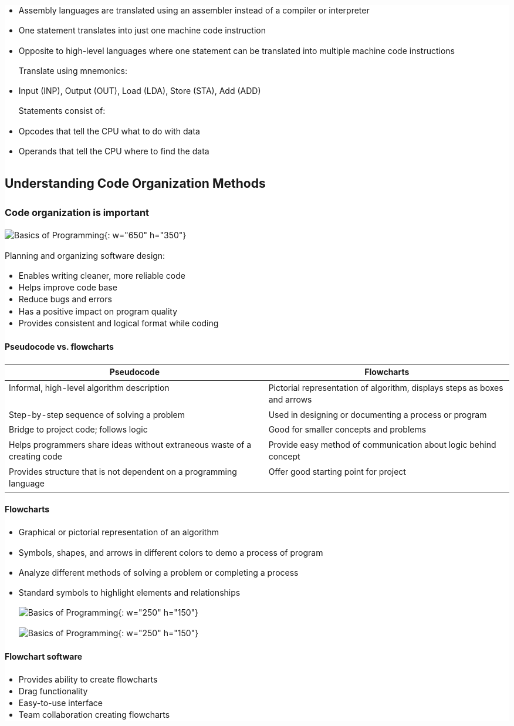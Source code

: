 - Assembly languages are translated using an assembler instead of a compiler or interpreter
- One statement translates into just one machine code instruction
- Opposite to high-level languages where one statement can be translated into multiple machine code instructions
  
  Translate using mnemonics:
- Input (INP), Output (OUT), Load (LDA), Store (STA), Add (ADD)
  
  Statements consist of:
- Opcodes that tell the CPU what to do with data
- Operands that tell the CPU where to find the data

## **Understanding Code Organization Methods**

### **Code organization is important**
  
  ![Basics of Programming](Basics%20of%20Programming-7.png){: w="650" h="350"}
  
  Planning and organizing software design:
- Enables writing cleaner, more reliable code
- Helps improve code base
- Reduce bugs and errors
- Has a positive impact on program quality
- Provides consistent and logical format while coding

#### Pseudocode vs. flowcharts
  
  | Pseudocode                                                                | Flowcharts                                                                |
  | ------------------------------------------------------------------------- | ------------------------------------------------------------------------- |
  | Informal, high-level algorithm description                                | Pictorial representation of algorithm, displays steps as boxes and arrows |
  | Step-by-step sequence of solving a problem                                | Used in designing or documenting a process or program                     |
  | Bridge to project code; follows logic                                     | Good for smaller concepts and problems                                    |
  | Helps programmers share ideas without extraneous waste of a creating code | Provide easy method of communication about logic behind concept           |
  | Provides structure that is not dependent on a programming language        | Offer good starting point for project                                     |

#### Flowcharts

- Graphical or pictorial representation of an algorithm
- Symbols, shapes, and arrows in different colors to demo a process of program
- Analyze different methods of solving a problem or completing a process
- Standard symbols to highlight elements and relationships
  
  ![Basics of Programming](Basics%20of%20Programming-8.png){: w="250" h="150"}
  
  ![Basics of Programming](Basics%20of%20Programming-9.png){: w="250" h="150"}

#### Flowchart software

- Provides ability to create flowcharts
- Drag functionality
- Easy-to-use interface
- Team collaboration creating flowcharts
  